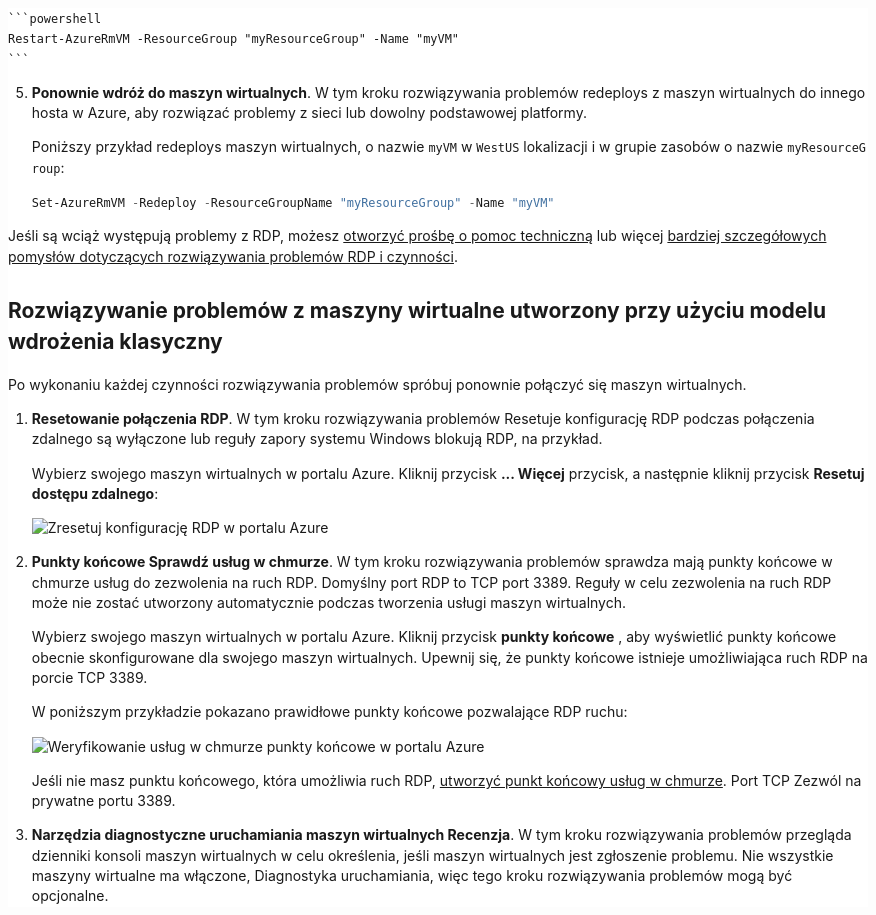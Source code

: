    ```powershell
    Restart-AzureRmVM -ResourceGroup "myResourceGroup" -Name "myVM"
    ```

5. **Ponownie wdróż do maszyn wirtualnych**. W tym kroku rozwiązywania problemów redeploys z maszyn wirtualnych do innego hosta w Azure, aby rozwiązać problemy z sieci lub dowolny podstawowej platformy.

    Poniższy przykład redeploys maszyn wirtualnych, o nazwie `myVM` w `WestUS` lokalizacji i w grupie zasobów o nazwie `myResourceGroup`:

    ```powershell
    Set-AzureRmVM -Redeploy -ResourceGroupName "myResourceGroup" -Name "myVM"
    ```

Jeśli są wciąż występują problemy z RDP, możesz [otworzyć prośbę o pomoc techniczną](https://azure.microsoft.com/support/options/) lub więcej [bardziej szczegółowych pomysłów dotyczących rozwiązywania problemów RDP i czynności](virtual-machines-windows-detailed-troubleshoot-rdp.md).


## <a name="troubleshoot-vms-created-using-the-classic-deployment-model"></a>Rozwiązywanie problemów z maszyny wirtualne utworzony przy użyciu modelu wdrożenia klasyczny

Po wykonaniu każdej czynności rozwiązywania problemów spróbuj ponownie połączyć się maszyn wirtualnych.

1. **Resetowanie połączenia RDP**. W tym kroku rozwiązywania problemów Resetuje konfigurację RDP podczas połączenia zdalnego są wyłączone lub reguły zapory systemu Windows blokują RDP, na przykład.

    Wybierz swojego maszyn wirtualnych w portalu Azure. Kliknij przycisk **... Więcej** przycisk, a następnie kliknij przycisk **Resetuj dostępu zdalnego**:

    ![Zresetuj konfigurację RDP w portalu Azure](./media/virtual-machines-windows-troubleshoot-rdp-connection/classic-reset-rdp.png)

2.  **Punkty końcowe Sprawdź usług w chmurze**. W tym kroku rozwiązywania problemów sprawdza mają punkty końcowe w chmurze usług do zezwolenia na ruch RDP. Domyślny port RDP to TCP port 3389. Reguły w celu zezwolenia na ruch RDP może nie zostać utworzony automatycznie podczas tworzenia usługi maszyn wirtualnych.

    Wybierz swojego maszyn wirtualnych w portalu Azure. Kliknij przycisk **punkty końcowe** , aby wyświetlić punkty końcowe obecnie skonfigurowane dla swojego maszyn wirtualnych. Upewnij się, że punkty końcowe istnieje umożliwiająca ruch RDP na porcie TCP 3389.
    
    W poniższym przykładzie pokazano prawidłowe punkty końcowe pozwalające RDP ruchu:

    ![Weryfikowanie usług w chmurze punkty końcowe w portalu Azure](./media/virtual-machines-windows-troubleshoot-rdp-connection/classic-verify-cloud-services-endpoints.png)

    Jeśli nie masz punktu końcowego, która umożliwia ruch RDP, [utworzyć punkt końcowy usług w chmurze](virtual-machines-windows-classic-setup-endpoints.md). Port TCP Zezwól na prywatne portu 3389.

3. **Narzędzia diagnostyczne uruchamiania maszyn wirtualnych Recenzja**. W tym kroku rozwiązywania problemów przegląda dzienniki konsoli maszyn wirtualnych w celu określenia, jeśli maszyn wirtualnych jest zgłoszenie problemu. Nie wszystkie maszyny wirtualne ma włączone, Diagnostyka uruchamiania, więc tego kroku rozwiązywania problemów mogą być opcjonalne.
    